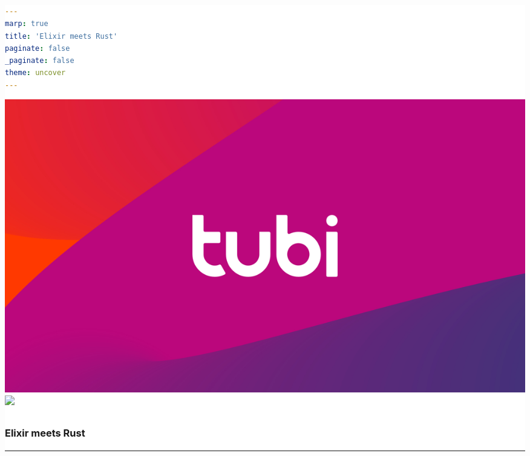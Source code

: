 ```yaml
---
marp: true
title: 'Elixir meets Rust'
paginate: false
_paginate: false
theme: uncover
---
```




![bg](assets/tubi.png)
![](#fff)

##
##
##
##
##
##
##
##

### Elixir meets Rust

---
